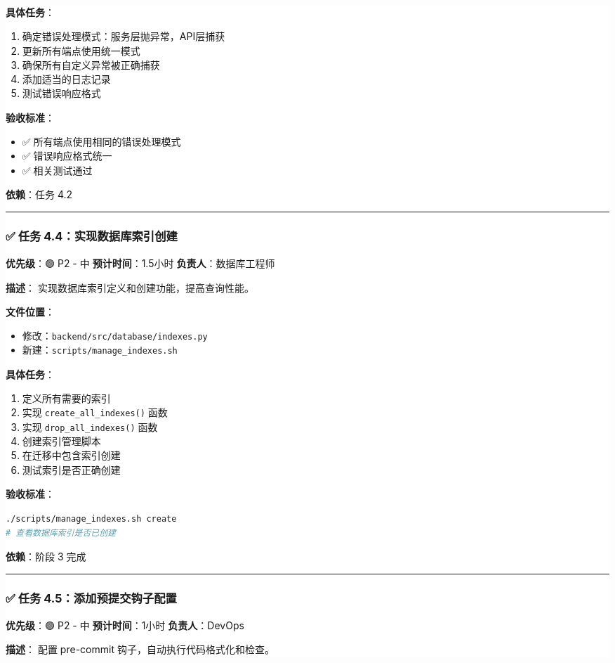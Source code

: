 **具体任务**：
1. 确定错误处理模式：服务层抛异常，API层捕获
2. 更新所有端点使用统一模式
3. 确保所有自定义异常被正确捕获
4. 添加适当的日志记录
5. 测试错误响应格式

**验收标准**：
- ✅ 所有端点使用相同的错误处理模式
- ✅ 错误响应格式统一
- ✅ 相关测试通过

**依赖**：任务 4.2

---

### ✅ 任务 4.4：实现数据库索引创建

**优先级**：🟢 P2 - 中
**预计时间**：1.5小时
**负责人**：数据库工程师

**描述**：
实现数据库索引定义和创建功能，提高查询性能。

**文件位置**：
- 修改：`backend/src/database/indexes.py`
- 新建：`scripts/manage_indexes.sh`

**具体任务**：
1. 定义所有需要的索引
2. 实现 `create_all_indexes()` 函数
3. 实现 `drop_all_indexes()` 函数
4. 创建索引管理脚本
5. 在迁移中包含索引创建
6. 测试索引是否正确创建

**验收标准**：
```bash
./scripts/manage_indexes.sh create
# 查看数据库索引是否已创建
```

**依赖**：阶段 3 完成

---

### ✅ 任务 4.5：添加预提交钩子配置

**优先级**：🟢 P2 - 中
**预计时间**：1小时
**负责人**：DevOps

**描述**：
配置 pre-commit 钩子，自动执行代码格式化和检查。
